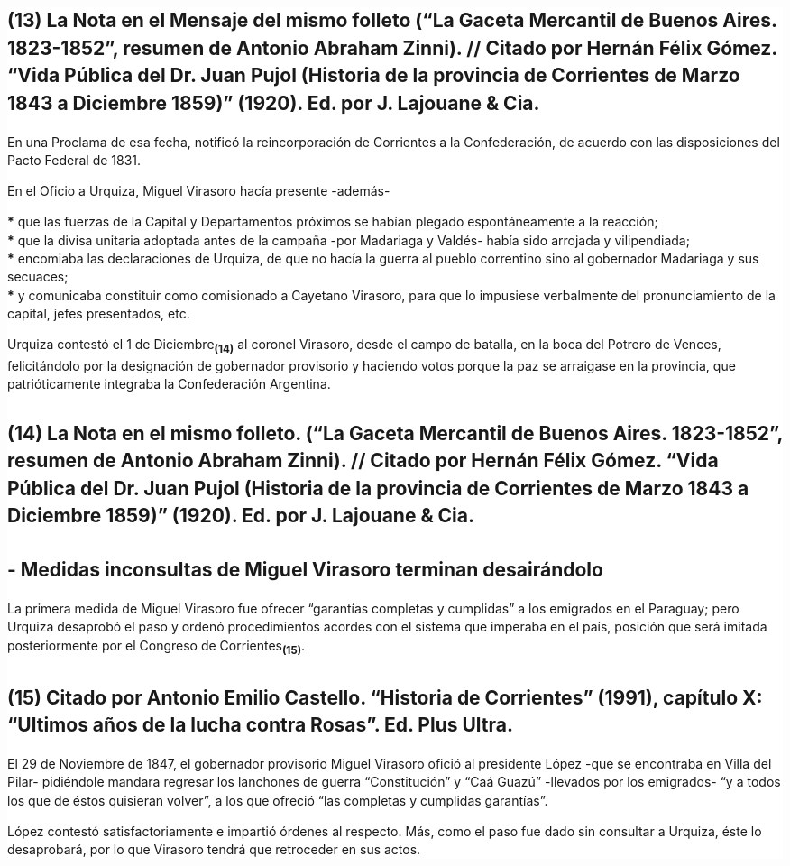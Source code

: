 ## **(13)** La Nota en el Mensaje del mismo folleto (“La Gaceta Mercantil de Buenos Aires. 1823-1852”, resumen de Antonio Abraham Zinni). // Citado por Hernán Félix Gómez. “Vida Pública del Dr. Juan Pujol (Historia de la provincia de Corrientes de Marzo 1843 a Diciembre 1859)” (1920). Ed. por J. Lajouane & Cia.

En una Proclama de esa fecha, notificó la reincorporación de Corrientes a la Confederación, de acuerdo con las disposiciones del Pacto Federal de 1831.

En el Oficio a Urquiza, Miguel Virasoro hacía presente -además-

**\*** que las fuerzas de la Capital y Departamentos próximos se habían plegado espontáneamente a la reacción;  
**\*** que la divisa unitaria adoptada antes de la campaña -por Madariaga y Valdés- había sido arrojada y vilipendiada;  
**\*** encomiaba las declaraciones de Urquiza, de que no hacía la guerra al pueblo correntino sino al gobernador Madariaga y sus secuaces;  
**\*** y comunicaba constituir como comisionado a Cayetano Virasoro, para que lo impusiese verbalmente del pronunciamiento de la capital, jefes presentados, etc.

Urquiza contestó el 1 de Diciembre<sub><strong>(14)</strong></sub> al coronel Virasoro, desde el campo de batalla, en la boca del Potrero de Vences, felicitándolo por la designación de gobernador provisorio y haciendo votos porque la paz se arraigase en la provincia, que patrióticamente integraba la Confederación Argentina.

## **(14)** La Nota en el mismo folleto. (“La Gaceta Mercantil de Buenos Aires. 1823-1852”, resumen de Antonio Abraham Zinni). // Citado por Hernán Félix Gómez. “Vida Pública del Dr. Juan Pujol (Historia de la provincia de Corrientes de Marzo 1843 a Diciembre 1859)” (1920). Ed. por J. Lajouane & Cia.

## **\- Medidas inconsultas de Miguel Virasoro terminan desairándolo**

La primera medida de Miguel Virasoro fue ofrecer “garantías completas y cumplidas” a los emigrados en el Paraguay; pero Urquiza desaprobó el paso y ordenó procedimientos acordes con el sistema que imperaba en el país, posición que será imitada posteriormente por el Congreso de Corrientes<sub><strong>(15)</strong></sub>.

## **(15)** Citado por Antonio Emilio Castello. “Historia de Corrientes” (1991), capítulo X: “Ultimos años de la lucha contra Rosas”. Ed. Plus Ultra.

El 29 de Noviembre de 1847, el gobernador provisorio Miguel Virasoro ofició al presidente López -que se encontraba en Villa del Pilar- pidiéndole mandara regresar los lanchones de guerra “Constitución” y “Caá Guazú” -llevados por los emigrados- “y a todos los que de éstos quisieran volver”, a los que ofreció “las completas y cumplidas garantías”.

López contestó satisfactoriamente e impartió órdenes al respecto. Más, como el paso fue dado sin consultar a Urquiza, éste lo desaprobará, por lo que Virasoro tendrá que retroceder en sus actos.
